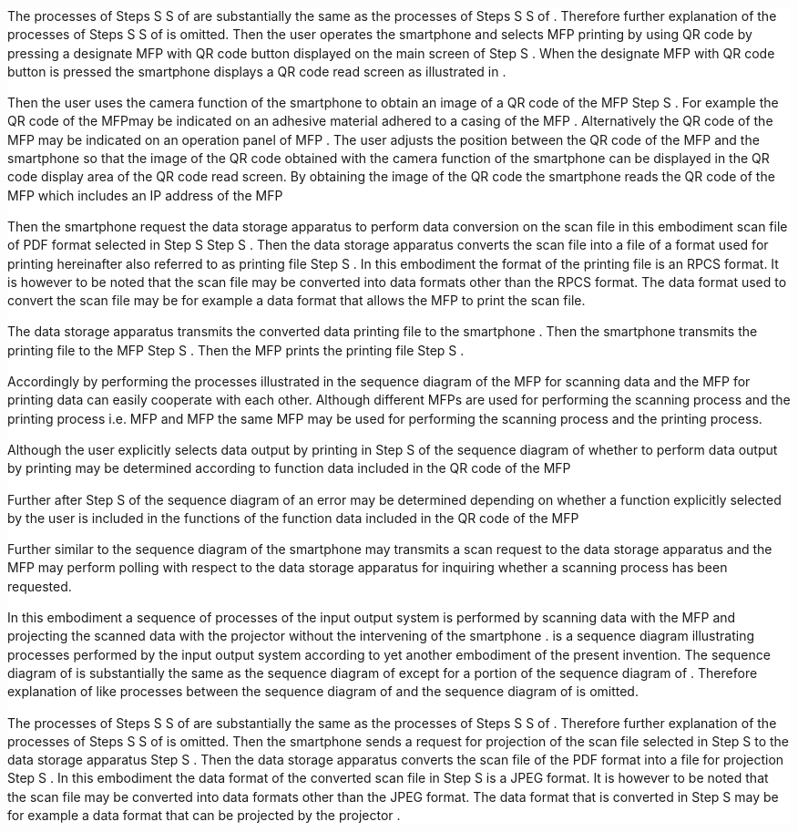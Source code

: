 The processes of Steps S S of are substantially the same as the processes of Steps S S of . Therefore further explanation of the processes of Steps S S of is omitted. Then the user operates the smartphone and selects MFP printing by using QR code by pressing a designate MFP with QR code button displayed on the main screen of Step S . When the designate MFP with QR code button is pressed the smartphone displays a QR code read screen as illustrated in .

Then the user uses the camera function of the smartphone to obtain an image of a QR code of the MFP Step S . For example the QR code of the MFPmay be indicated on an adhesive material adhered to a casing of the MFP . Alternatively the QR code of the MFP may be indicated on an operation panel of MFP . The user adjusts the position between the QR code of the MFP and the smartphone so that the image of the QR code obtained with the camera function of the smartphone can be displayed in the QR code display area of the QR code read screen. By obtaining the image of the QR code the smartphone reads the QR code of the MFP which includes an IP address of the MFP

Then the smartphone request the data storage apparatus to perform data conversion on the scan file in this embodiment scan file of PDF format selected in Step S Step S . Then the data storage apparatus converts the scan file into a file of a format used for printing hereinafter also referred to as printing file Step S . In this embodiment the format of the printing file is an RPCS format. It is however to be noted that the scan file may be converted into data formats other than the RPCS format. The data format used to convert the scan file may be for example a data format that allows the MFP to print the scan file.

The data storage apparatus transmits the converted data printing file to the smartphone . Then the smartphone transmits the printing file to the MFP Step S . Then the MFP prints the printing file Step S .

Accordingly by performing the processes illustrated in the sequence diagram of the MFP for scanning data and the MFP for printing data can easily cooperate with each other. Although different MFPs are used for performing the scanning process and the printing process i.e. MFP and MFP the same MFP may be used for performing the scanning process and the printing process.

Although the user explicitly selects data output by printing in Step S of the sequence diagram of whether to perform data output by printing may be determined according to function data included in the QR code of the MFP

Further after Step S of the sequence diagram of an error may be determined depending on whether a function explicitly selected by the user is included in the functions of the function data included in the QR code of the MFP

Further similar to the sequence diagram of the smartphone may transmits a scan request to the data storage apparatus and the MFP may perform polling with respect to the data storage apparatus for inquiring whether a scanning process has been requested.

In this embodiment a sequence of processes of the input output system is performed by scanning data with the MFP and projecting the scanned data with the projector without the intervening of the smartphone . is a sequence diagram illustrating processes performed by the input output system according to yet another embodiment of the present invention. The sequence diagram of is substantially the same as the sequence diagram of except for a portion of the sequence diagram of . Therefore explanation of like processes between the sequence diagram of and the sequence diagram of is omitted.

The processes of Steps S S of are substantially the same as the processes of Steps S S of . Therefore further explanation of the processes of Steps S S of is omitted. Then the smartphone sends a request for projection of the scan file selected in Step S to the data storage apparatus Step S . Then the data storage apparatus converts the scan file of the PDF format into a file for projection Step S . In this embodiment the data format of the converted scan file in Step S is a JPEG format. It is however to be noted that the scan file may be converted into data formats other than the JPEG format. The data format that is converted in Step S may be for example a data format that can be projected by the projector .
